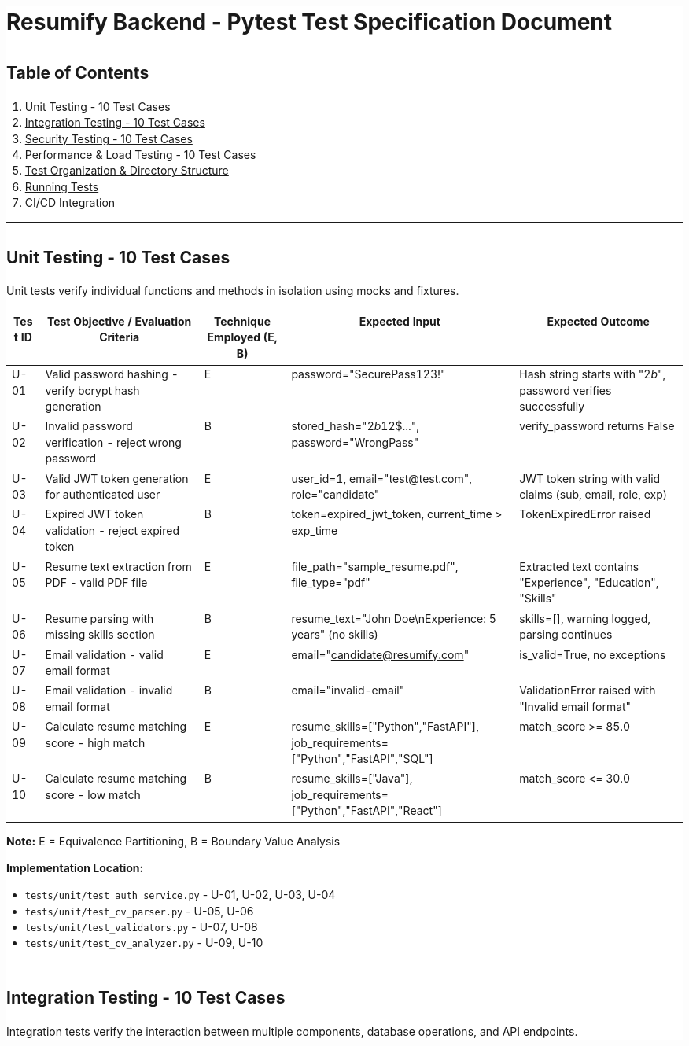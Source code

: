 # Resumify Backend - Pytest Test Specification Document

## Table of Contents
1. [Unit Testing - 10 Test Cases](#unit-testing)
2. [Integration Testing - 10 Test Cases](#integration-testing)
3. [Security Testing - 10 Test Cases](#security-testing)
4. [Performance & Load Testing - 10 Test Cases](#performance-load-testing)
5. [Test Organization & Directory Structure](#test-organization)
6. [Running Tests](#running-tests)
7. [CI/CD Integration](#cicd-integration)

---

## Unit Testing - 10 Test Cases

Unit tests verify individual functions and methods in isolation using mocks and fixtures.

| Test ID | Test Objective / Evaluation Criteria | Technique Employed (E, B) | Expected Input | Expected Outcome |
|---------|-------------------------------------|---------------------------|----------------|------------------|
| U-01 | Valid password hashing - verify bcrypt hash generation | E | password="SecurePass123!" | Hash string starts with "$2b$", password verifies successfully |
| U-02 | Invalid password verification - reject wrong password | B | stored_hash="$2b$12$...", password="WrongPass" | verify_password returns False |
| U-03 | Valid JWT token generation for authenticated user | E | user_id=1, email="test@test.com", role="candidate" | JWT token string with valid claims (sub, email, role, exp) |
| U-04 | Expired JWT token validation - reject expired token | B | token=expired_jwt_token, current_time > exp_time | TokenExpiredError raised |
| U-05 | Resume text extraction from PDF - valid PDF file | E | file_path="sample_resume.pdf", file_type="pdf" | Extracted text contains "Experience", "Education", "Skills" |
| U-06 | Resume parsing with missing skills section | B | resume_text="John Doe\nExperience: 5 years" (no skills) | skills=[], warning logged, parsing continues |
| U-07 | Email validation - valid email format | E | email="candidate@resumify.com" | is_valid=True, no exceptions |
| U-08 | Email validation - invalid email format | B | email="invalid-email" | ValidationError raised with "Invalid email format" |
| U-09 | Calculate resume matching score - high match | E | resume_skills=["Python","FastAPI"], job_requirements=["Python","FastAPI","SQL"] | match_score >= 85.0 |
| U-10 | Calculate resume matching score - low match | B | resume_skills=["Java"], job_requirements=["Python","FastAPI","React"] | match_score <= 30.0 |

**Note:** E = Equivalence Partitioning, B = Boundary Value Analysis

**Implementation Location:**
- `tests/unit/test_auth_service.py` - U-01, U-02, U-03, U-04
- `tests/unit/test_cv_parser.py` - U-05, U-06
- `tests/unit/test_validators.py` - U-07, U-08
- `tests/unit/test_cv_analyzer.py` - U-09, U-10

---

## Integration Testing - 10 Test Cases

Integration tests verify the interaction between multiple components, database operations, and API endpoints.

